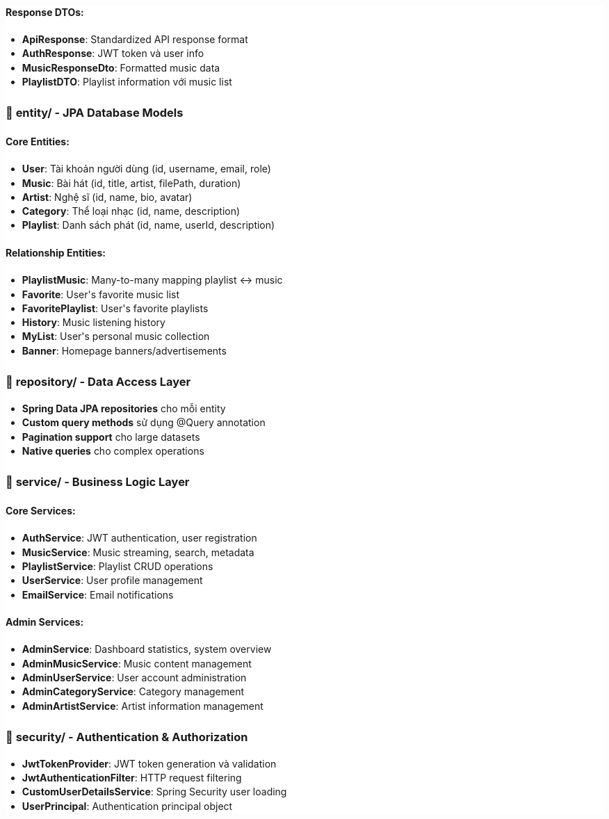 #### Response DTOs:
- **ApiResponse**: Standardized API response format
- **AuthResponse**: JWT token và user info
- **MusicResponseDto**: Formatted music data
- **PlaylistDTO**: Playlist information với music list

### 📁 **entity/** - JPA Database Models
#### Core Entities:
- **User**: Tài khoản người dùng (id, username, email, role)
- **Music**: Bài hát (id, title, artist, filePath, duration)
- **Artist**: Nghệ sĩ (id, name, bio, avatar)
- **Category**: Thể loại nhạc (id, name, description)
- **Playlist**: Danh sách phát (id, name, userId, description)

#### Relationship Entities:
- **PlaylistMusic**: Many-to-many mapping playlist ↔ music
- **Favorite**: User's favorite music list
- **FavoritePlaylist**: User's favorite playlists
- **History**: Music listening history
- **MyList**: User's personal music collection
- **Banner**: Homepage banners/advertisements

### 📁 **repository/** - Data Access Layer
- **Spring Data JPA repositories** cho mỗi entity
- **Custom query methods** sử dụng @Query annotation
- **Pagination support** cho large datasets
- **Native queries** cho complex operations

### 📁 **service/** - Business Logic Layer
#### Core Services:
- **AuthService**: JWT authentication, user registration
- **MusicService**: Music streaming, search, metadata
- **PlaylistService**: Playlist CRUD operations
- **UserService**: User profile management
- **EmailService**: Email notifications

#### Admin Services:
- **AdminService**: Dashboard statistics, system overview
- **AdminMusicService**: Music content management
- **AdminUserService**: User account administration
- **AdminCategoryService**: Category management
- **AdminArtistService**: Artist information management

### 📁 **security/** - Authentication & Authorization
- **JwtTokenProvider**: JWT token generation và validation
- **JwtAuthenticationFilter**: HTTP request filtering
- **CustomUserDetailsService**: Spring Security user loading
- **UserPrincipal**: Authentication principal object
